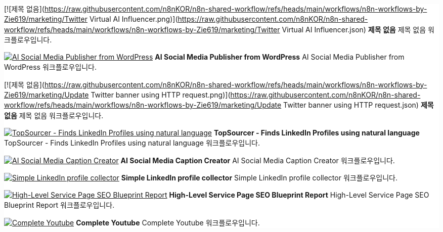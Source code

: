 [![제목 없음](https://raw.githubusercontent.com/n8nKOR/n8n-shared-workflow/refs/heads/main/workflows/n8n-workflows-by-Zie619/marketing/Twitter Virtual AI Influencer.png)](https://raw.githubusercontent.com/n8nKOR/n8n-shared-workflow/refs/heads/main/workflows/n8n-workflows-by-Zie619/marketing/Twitter Virtual AI Influencer.json)
**제목 없음**
제목 없음 워크플로우입니다.

[![AI Social Media Publisher from WordPress](https://raw.githubusercontent.com/n8nKOR/n8n-shared-workflow/refs/heads/main/workflows/n8n-workflows-by-Zie619/marketing/U9RofpXSIIUg12f9_AI_Social_Media_Publisher_from_WordPress.png)](https://raw.githubusercontent.com/n8nKOR/n8n-shared-workflow/refs/heads/main/workflows/n8n-workflows-by-Zie619/marketing/U9RofpXSIIUg12f9_AI_Social_Media_Publisher_from_WordPress.json)
**AI Social Media Publisher from WordPress**
AI Social Media Publisher from WordPress 워크플로우입니다.

[![제목 없음](https://raw.githubusercontent.com/n8nKOR/n8n-shared-workflow/refs/heads/main/workflows/n8n-workflows-by-Zie619/marketing/Update Twitter banner using HTTP request.png)](https://raw.githubusercontent.com/n8nKOR/n8n-shared-workflow/refs/heads/main/workflows/n8n-workflows-by-Zie619/marketing/Update Twitter banner using HTTP request.json)
**제목 없음**
제목 없음 워크플로우입니다.

[![TopSourcer - Finds LinkedIn Profiles using natural language](https://raw.githubusercontent.com/n8nKOR/n8n-shared-workflow/refs/heads/main/workflows/n8n-workflows-by-Zie619/marketing/UsBaGY83vnyZjRoB_TopSourcer_-_Finds_LinkedIn_Profiles_using_natural_language.png)](https://raw.githubusercontent.com/n8nKOR/n8n-shared-workflow/refs/heads/main/workflows/n8n-workflows-by-Zie619/marketing/UsBaGY83vnyZjRoB_TopSourcer_-_Finds_LinkedIn_Profiles_using_natural_language.json)
**TopSourcer - Finds LinkedIn Profiles using natural language**
TopSourcer - Finds LinkedIn Profiles using natural language 워크플로우입니다.

[![AI Social Media Caption Creator](https://raw.githubusercontent.com/n8nKOR/n8n-shared-workflow/refs/heads/main/workflows/n8n-workflows-by-Zie619/marketing/V8ypWn7oaOVS3zH0_AI_Social_Media_Caption_Creator.png)](https://raw.githubusercontent.com/n8nKOR/n8n-shared-workflow/refs/heads/main/workflows/n8n-workflows-by-Zie619/marketing/V8ypWn7oaOVS3zH0_AI_Social_Media_Caption_Creator.json)
**AI Social Media Caption Creator**
AI Social Media Caption Creator 워크플로우입니다.

[![Simple LinkedIn profile collector](https://raw.githubusercontent.com/n8nKOR/n8n-shared-workflow/refs/heads/main/workflows/n8n-workflows-by-Zie619/marketing/W5cevjhP3xIQdMhT_Simple_LinkedIn_profile_collector.png)](https://raw.githubusercontent.com/n8nKOR/n8n-shared-workflow/refs/heads/main/workflows/n8n-workflows-by-Zie619/marketing/W5cevjhP3xIQdMhT_Simple_LinkedIn_profile_collector.json)
**Simple LinkedIn profile collector**
Simple LinkedIn profile collector 워크플로우입니다.

[![High-Level Service Page SEO Blueprint Report](https://raw.githubusercontent.com/n8nKOR/n8n-shared-workflow/refs/heads/main/workflows/n8n-workflows-by-Zie619/marketing/WETMyIJCbD3et6Rh_High-Level_Service_Page_SEO_Blueprint_Report.png)](https://raw.githubusercontent.com/n8nKOR/n8n-shared-workflow/refs/heads/main/workflows/n8n-workflows-by-Zie619/marketing/WETMyIJCbD3et6Rh_High-Level_Service_Page_SEO_Blueprint_Report.json)
**High-Level Service Page SEO Blueprint Report**
High-Level Service Page SEO Blueprint Report 워크플로우입니다.

[![Complete Youtube](https://raw.githubusercontent.com/n8nKOR/n8n-shared-workflow/refs/heads/main/workflows/n8n-workflows-by-Zie619/marketing/XSyVFC1tsGSxNwX9_Complete_Youtube.png)](https://raw.githubusercontent.com/n8nKOR/n8n-shared-workflow/refs/heads/main/workflows/n8n-workflows-by-Zie619/marketing/XSyVFC1tsGSxNwX9_Complete_Youtube.json)
**Complete Youtube**
Complete Youtube 워크플로우입니다.
